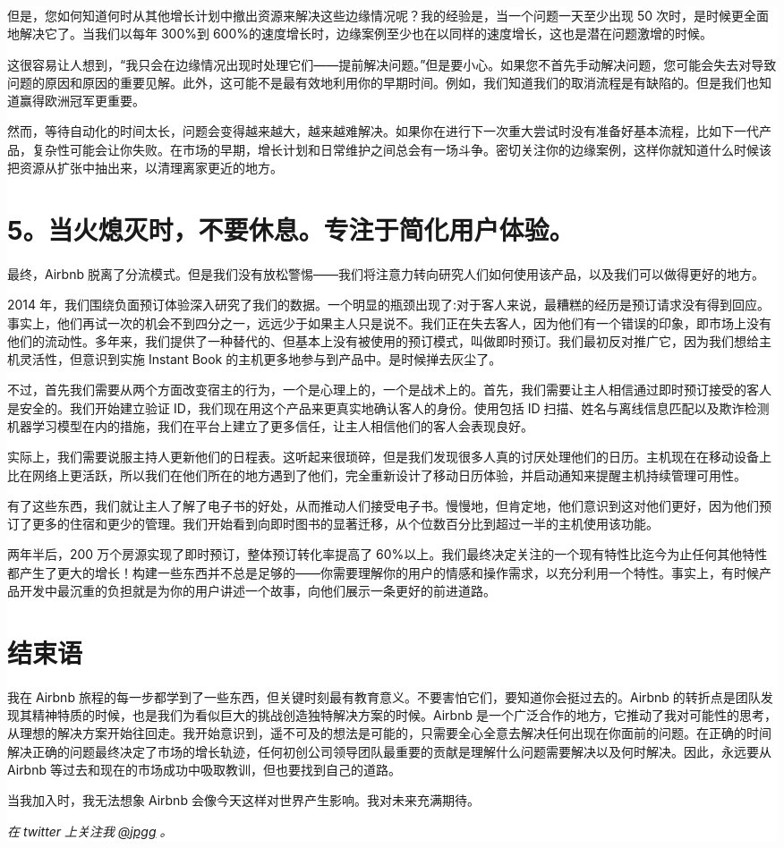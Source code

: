 但是，您如何知道何时从其他增长计划中撤出资源来解决这些边缘情况呢？我的经验是，当一个问题一天至少出现 50 次时，是时候更全面地解决它了。当我们以每年 300%到 600%的速度增长时，边缘案例至少也在以同样的速度增长，这也是潜在问题激增的时候。

这很容易让人想到，“我只会在边缘情况出现时处理它们——提前解决问题。”但是要小心。如果您不首先手动解决问题，您可能会失去对导致问题的原因和原因的重要见解。此外，这可能不是最有效地利用你的早期时间。例如，我们知道我们的取消流程是有缺陷的。但是我们也知道赢得欧洲冠军更重要。

然而，等待自动化的时间太长，问题会变得越来越大，越来越难解决。如果你在进行下一次重大尝试时没有准备好基本流程，比如下一代产品，复杂性可能会让你失败。在市场的早期，增长计划和日常维护之间总会有一场斗争。密切关注你的边缘案例，这样你就知道什么时候该把资源从扩张中抽出来，以清理离家更近的地方。

# **5。当火熄灭时，不要休息。专注于简化用户体验。**

最终，Airbnb 脱离了分流模式。但是我们没有放松警惕——我们将注意力转向研究人们如何使用该产品，以及我们可以做得更好的地方。

2014 年，我们围绕负面预订体验深入研究了我们的数据。一个明显的瓶颈出现了:对于客人来说，最糟糕的经历是预订请求没有得到回应。事实上，他们再试一次的机会不到四分之一，远远少于如果主人只是说不。我们正在失去客人，因为他们有一个错误的印象，即市场上没有他们的流动性。多年来，我们提供了一种替代的、但基本上没有被使用的预订模式，叫做即时预订。我们最初反对推广它，因为我们想给主机灵活性，但意识到实施 Instant Book 的主机更多地参与到产品中。是时候掸去灰尘了。

不过，首先我们需要从两个方面改变宿主的行为，一个是心理上的，一个是战术上的。首先，我们需要让主人相信通过即时预订接受的客人是安全的。我们开始建立验证 ID，我们现在用这个产品来更真实地确认客人的身份。使用包括 ID 扫描、姓名与离线信息匹配以及欺诈检测机器学习模型在内的措施，我们在平台上建立了更多信任，让主人相信他们的客人会表现良好。

实际上，我们需要说服主持人更新他们的日程表。这听起来很琐碎，但是我们发现很多人真的讨厌处理他们的日历。主机现在在移动设备上比在网络上更活跃，所以我们在他们所在的地方遇到了他们，完全重新设计了移动日历体验，并启动通知来提醒主机持续管理可用性。

有了这些东西，我们就让主人了解了电子书的好处，从而推动人们接受电子书。慢慢地，但肯定地，他们意识到这对他们更好，因为他们预订了更多的住宿和更少的管理。我们开始看到向即时图书的显著迁移，从个位数百分比到超过一半的主机使用该功能。

两年半后，200 万个房源实现了即时预订，整体预订转化率提高了 60%以上。我们最终决定关注的一个现有特性比迄今为止任何其他特性都产生了更大的增长！构建一些东西并不总是足够的——你需要理解你的用户的情感和操作需求，以充分利用一个特性。事实上，有时候产品开发中最沉重的负担就是为你的用户讲述一个故事，向他们展示一条更好的前进道路。

# **结束语**

我在 Airbnb 旅程的每一步都学到了一些东西，但关键时刻最有教育意义。不要害怕它们，要知道你会挺过去的。Airbnb 的转折点是团队发现其精神特质的时候，也是我们为看似巨大的挑战创造独特解决方案的时候。Airbnb 是一个广泛合作的地方，它推动了我对可能性的思考，从理想的解决方案开始往回走。我开始意识到，遥不可及的想法是可能的，只需要全心全意去解决任何出现在你面前的问题。在正确的时间解决正确的问题最终决定了市场的增长轨迹，任何初创公司领导团队最重要的贡献是理解什么问题需要解决以及何时解决。因此，永远要从 Airbnb 等过去和现在的市场成功中吸取教训，但也要找到自己的道路。

当我加入时，我无法想象 Airbnb 会像今天这样对世界产生影响。我对未来充满期待。

*在 twitter 上关注我* [*@jpgg*](https://twitter.com/jpgg) *。*

